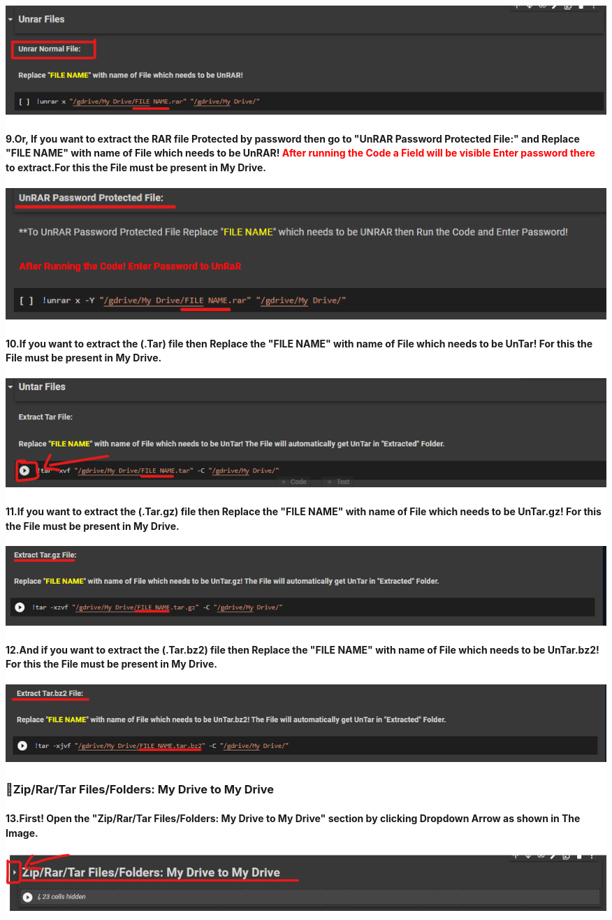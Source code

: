 <img src="Img/7.png" alt="7">
<h4><b> 9.Or, If you want to extract the RAR file Protected by password then go to "UnRAR Password Protected File:" and Replace "FILE NAME" with name of File which needs to be UnRAR! <font color="red">After running the Code a Field will be visible Enter password there</font> to extract.For this the File must be present in My Drive.</b></h4>
<img src="Img/8.png" alt="8">
<h4><b> 10.If you want to extract the (.Tar) file then Replace the "FILE NAME" with name of File which needs to be UnTar! For this the File must be present in My Drive.</b></h4>
<img src="Img/9.png" alt="9">
<h4><b> 11.If you want to extract the (.Tar.gz) file then Replace the "FILE NAME" with name of File which needs to be UnTar.gz! For this the File must be present in My Drive.</b></h4>
<img src="Img/10.png" alt="10">
<h4> <b>12.And if you want to extract the (.Tar.bz2) file then Replace the "FILE NAME" with name of File which needs to be UnTar.bz2! For this the File must be present in My Drive.</b></h4>
<img src="Img/11.png" alt="11">
<h3>📁Zip/Rar/Tar Files/Folders: My Drive to My Drive</h3>
<h4><b> 13.First! Open the "Zip/Rar/Tar Files/Folders: My Drive to My Drive" section by clicking Dropdown Arrow as shown in The Image.</b></h4>
<img src="Img/12.png" alt="12">